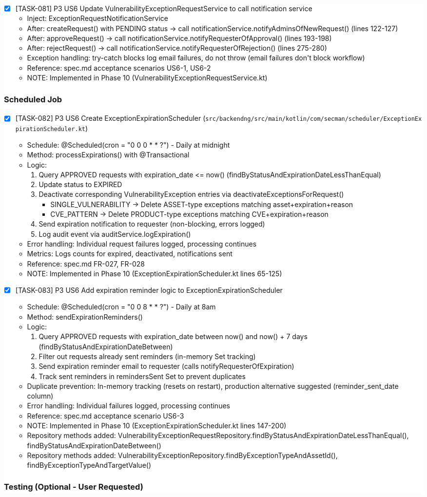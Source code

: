 - [X] [TASK-081] P3 US6 Update VulnerabilityExceptionRequestService to call notification service
  - Inject: ExceptionRequestNotificationService
  - After: createRequest() with PENDING status → call notificationService.notifyAdminsOfNewRequest() (lines 122-127)
  - After: approveRequest() → call notificationService.notifyRequesterOfApproval() (lines 193-198)
  - After: rejectRequest() → call notificationService.notifyRequesterOfRejection() (lines 275-280)
  - Exception handling: try-catch blocks log email failures, do not throw (email failures don't block workflow)
  - Reference: spec.md acceptance scenarios US6-1, US6-2
  - NOTE: Implemented in Phase 10 (VulnerabilityExceptionRequestService.kt)

### Scheduled Job

- [X] [TASK-082] P3 US6 Create ExceptionExpirationScheduler (`src/backendng/src/main/kotlin/com/secman/scheduler/ExceptionExpirationScheduler.kt`)
  - Schedule: @Scheduled(cron = "0 0 0 * * ?") - Daily at midnight
  - Method: processExpirations() with @Transactional
  - Logic:
    1. Query APPROVED requests with expiration_date <= now() (findByStatusAndExpirationDateLessThanEqual)
    2. Update status to EXPIRED
    3. Deactivate corresponding VulnerabilityException entries via deactivateExceptionsForRequest()
       - SINGLE_VULNERABILITY → Delete ASSET-type exceptions matching asset+expiration+reason
       - CVE_PATTERN → Delete PRODUCT-type exceptions matching CVE+expiration+reason
    4. Send expiration notification to requester (non-blocking, errors logged)
    5. Log audit event via auditService.logExpiration()
  - Error handling: Individual request failures logged, processing continues
  - Metrics: Logs counts for expired, deactivated, notifications sent
  - Reference: spec.md FR-027, FR-028
  - NOTE: Implemented in Phase 10 (ExceptionExpirationScheduler.kt lines 65-125)

- [X] [TASK-083] P3 US6 Add expiration reminder logic to ExceptionExpirationScheduler
  - Schedule: @Scheduled(cron = "0 0 8 * * ?") - Daily at 8am
  - Method: sendExpirationReminders()
  - Logic:
    1. Query APPROVED requests with expiration_date between now() and now() + 7 days (findByStatusAndExpirationDateBetween)
    2. Filter out requests already sent reminders (in-memory Set tracking)
    3. Send expiration reminder email to requester (calls notifyRequesterOfExpiration)
    4. Track sent reminders in remindersSent Set to prevent duplicates
  - Duplicate prevention: In-memory tracking (resets on restart), production alternative suggested (reminder_sent_date column)
  - Error handling: Individual failures logged, processing continues
  - Reference: spec.md acceptance scenario US6-3
  - NOTE: Implemented in Phase 10 (ExceptionExpirationScheduler.kt lines 147-200)
  - Repository methods added: VulnerabilityExceptionRequestRepository.findByStatusAndExpirationDateLessThanEqual(), findByStatusAndExpirationDateBetween()
  - Repository methods added: VulnerabilityExceptionRepository.findByExceptionTypeAndAssetId(), findByExceptionTypeAndTargetValue()

### Testing (Optional - User Requested)
